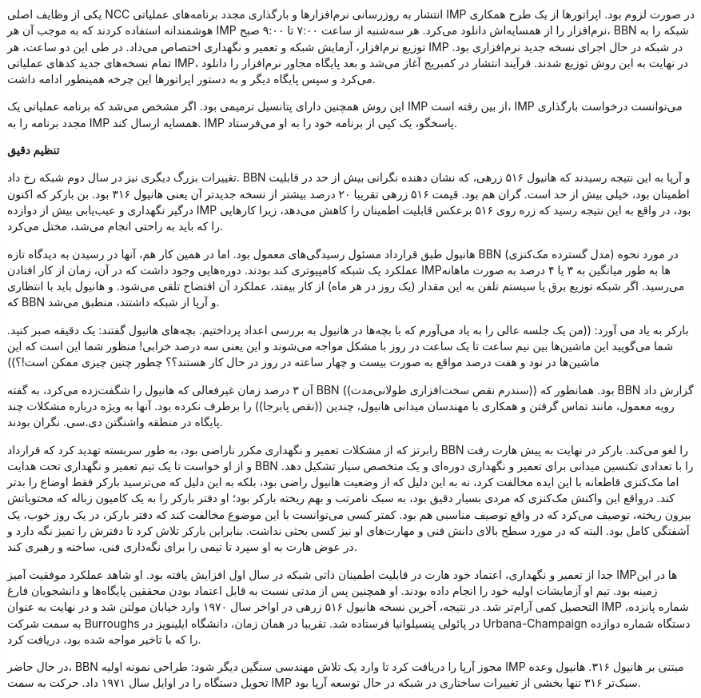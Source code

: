 یکی از وظایف اصلی NCC انتشار به روزرسانی نرم‌افزارها و بارگذاری مجدد برنامه‌های عملیاتی IMP در صورت لزوم بود. اپراتورها از یک طرح همکاری هوشمندانه استفاده کردند که به موجب آن هر IMP نرم‌افزار را از همسایه‌اش دانلود می‌کرد. هر سه‌شنبه از ساعت ۷:۰۰ تا ۹:۰۰ صبح، BBN شبکه را به توزیع نرم‌افزار، آزمایش شبکه و تعمیر و نگهداری اختصاص می‌داد. در طی این دو ساعت، هر IMP در شبکه در حال اجرای نسخه جدید نرم‌افزاری بود. تمام نسخه‌های جدید کدهای عملیاتی IMP، در نهایت به این روش توزیع شدند. فرآیند انتشار در کمبریج آغاز می‌شد و بعد پایگاه مجاور نرم‌افزار را دانلود می‌کرد و سپس پایگاه دیگر و به دستور اپراتورها این چرخه همینطور ادامه داشت.

این روش همچنین دارای پتانسیل ترمیمی بود. اگر مشخص می‌شد که برنامه عملیاتی یک IMP از بین رفته است، IMP می‌توانست درخواست بارگذاری مجدد برنامه را به IMP همسایه ارسال کند. IMP پاسخگو، یک کپی از برنامه خود را به او می‌فرستاد.

**تنظیم دقیق**

تغییرات بزرگ دیگری نیز در سال دوم شبکه رخ داد. BBN و آرپا به این نتیجه رسیدند که هانیول ۵۱۶ زرهی، که نشان دهنده نگرانی بیش از حد در قابلیت اطمینان بود، خیلی بیش از حد است. گران هم بود. قیمت ۵۱۶ زرهی تقریبا ۲۰ درصد بیشتر از نسخه جدیدتر آن یعنی هانیول ۳۱۶ بود. بن بارکر که اکنون درگیر نگهداری و عیب‌یابی بیش از دوازده IMP بود، در واقع به این نتیجه رسید که زره روی ۵۱۶ برعکس قابلیت اطمینان را کاهش می‌دهد، زیرا کارهایی را که باید به راحتی انجام می‌شد، مختل می‌کرد.

هانیول طبق قرارداد مسئول رسیدگی‌های معمول بود. اما در همین کار هم، آنها در رسیدن به دیدگاه تازه BBN (مدل گسترده مک‌کنزی) در مورد نحوه عملکرد یک شبکه کامپیوتری کند بودند. دوره‌هایی وجود داشت که در آن، زمان از کار افتادن IMPها به طور میانگین به ۳ یا ۴ درصد به صورت ماهانه می‌رسید. اگر شبکه توزیع برق یا سیستم تلفن به این مقدار (یک روز در هر ماه) از کار بیفتد، عملکرد آن افتضاح تلقی می‌شود. و هانیول باید با انتظاری که BBN و آرپا از شبکه داشتند، منطبق می‌شد.

بارکر به یاد می آورد: ((من یک جلسه عالی را به یاد می‌آورم که با بچه‌ها در هانیول به بررسی اعداد پرداختیم. بچه‌های هانیول گفتند: یک دقیقه صبر کنید. شما می‌گویید این ماشین‌ها بین نیم ساعت تا یک ساعت در روز با مشکل مواجه می‌شوند و این یعنی سه درصد خرابی! منظور شما این است که این ماشین‌ها در نود و هفت درصد مواقع به صورت بیست و چهار ساعته در روز در حال کار هستند؟؟ چطور چنین چیزی ممکن است!؟))

آن ۳ درصد زمان غیرفعالی که هانیول را شگفت‌زده می‌کرد، به گفته BBN ((سندرم نقص سخت‌افزاری طولانی‌مدت)) بود. همانطور که BBN گزارش داد رویه معمول، مانند تماس گرفتن و همکاری با مهندسان میدانی هانیول، چندین ((نقص پابرجا)) را برطرف نکرده بود. آنها به ویژه درباره مشکلات چند پایگاه در منطقه واشنگتن دی.سی. نگران بودند.

رابرتز که از مشکلات تعمیر و نگهداری مکرر ناراضی بود، به طور سربسته تهدید کرد که قرارداد BBN را لغو می‌کند. بارکر در نهایت به پیش هارت رفت و از او خواست تا یک تیم تعمیر و نگهداری تحت هدایت BBN را با تعدادی تکنسین میدانی برای تعمیر و نگهداری دوره‌ای و یک متخصص سیار تشکیل دهد. اما مک‌کنزی قاطعانه با این ایده مخالفت کرد، نه به این دلیل که از وضعیت هانیول راضی بود، بلکه به این دلیل که می‌ترسید بارکر فقط اوضاع را بدتر کند. درواقع این واکنش مک‌کنزی که مردی بسیار دقیق بود، به سبک نامرتب و بهم ریخته بارکر بود؛ او دفتر بارکر را به یک کامیون زباله که محتویاتش بیرون ریخته، توصیف می‌کرد که در واقع توصیف مناسبی هم بود. کمتر کسی می‌توانست با این موضوع مخالفت کند که دفتر بارکر، در یک روز خوب، یک آشفتگی کامل بود. البته که در مورد سطح بالای دانش فنی و مهارت‌های او نیز کسی بحثی نداشت. بنابراین بارکر تلاش کرد تا دفترش را تمیز نگه دارد و در عوض هارت به او سپرد تا تیمی را برای نگه‌داری فنی، ساخته و رهبری کند.

جدا از تعمیر و نگهداری، اعتماد خود هارت در قابلیت اطمینان ذاتی شبکه در سال اول افزایش یافته بود. او شاهد عملکرد موفقیت آمیز IMPها در این زمینه بود. تیم او آزمایشات اولیه خود را انجام داده بودند. او همچنین پس از مدتی نسبت به قابل اعتماد بودن محققین پایگاه‌ها و دانشجویان فارغ التحصیل کمی آرام‌تر شد. در نتیجه، آخرین نسخه هانیول ۵۱۶ زرهی در اواخر سال ۱۹۷۰ وارد خیابان مولتن شد و در نهایت به عنوان IMP شماره پانزده، به سمت شرکت Burroughs در پائولی پنسیلوانیا فرستاده شد. تقریبا در همان زمان، دانشگاه ایلینویز در Urbana-Champaign دستگاه شماره دوازده را که با تاخیر مواجه شده بود، دریافت کرد.

در حال حاضر، BBN مجوز آرپا را دریافت کرد تا وارد یک تلاش مهندسی سنگین دیگر شود: طراحی نمونه اولیه IMP مبتنی بر هانیول ۳۱۶. هانیول وعده تحویل دستگاه را در اوایل سال ۱۹۷۱ داد. حرکت به سمت IMP سبک‌تر ۳۱۶ تنها بخشی از تغییرات ساختاری در شبکه در حال توسعه آرپا بود.
